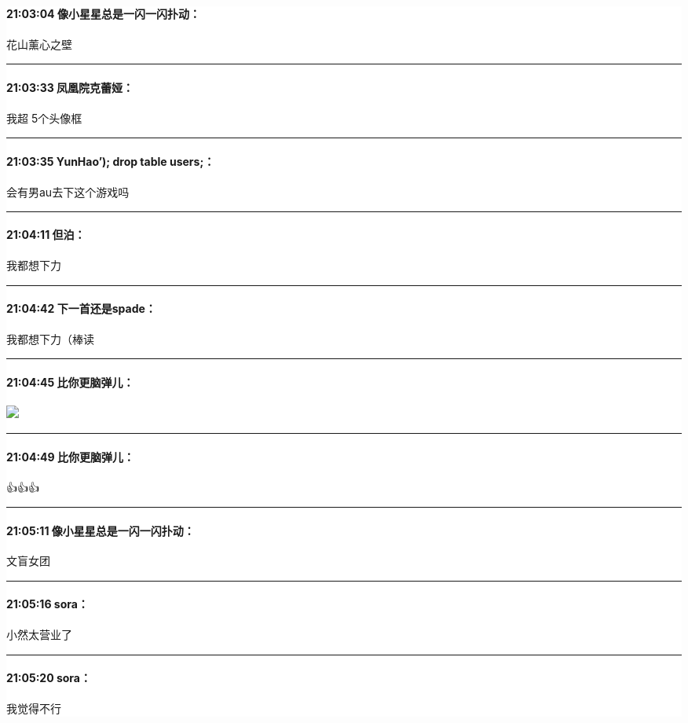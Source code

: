 #### 21:03:04  像小星星总是一闪一闪扑动：

花山薰心之壁

*****

#### 21:03:33  凤凰院克蕾娅：

我超 5个头像框

*****

#### 21:03:35  YunHao’); drop table users;：

会有男au去下这个游戏吗

*****

#### 21:04:11  但泊：

我都想下力

*****

#### 21:04:42  下一首还是spade：

我都想下力（棒读

*****

#### 21:04:45  比你更脑弹儿：

![](http://gchat.qpic.cn/gchatpic_new/1035154062/614391357-2243560537-64297EC85ED79FFCF8427A3C3BA39595/0?term=2")

*****

#### 21:04:49  比你更脑弹儿：

👍👍👍

*****

#### 21:05:11  像小星星总是一闪一闪扑动：

文盲女团

*****

#### 21:05:16  sora：

小然太营业了

*****

#### 21:05:20  sora：

我觉得不行

